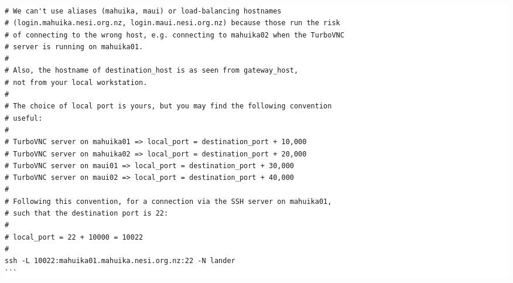     # We can't use aliases (mahuika, maui) or load-balancing hostnames
    # (login.mahuika.nesi.org.nz, login.maui.nesi.org.nz) because those run the risk
    # of connecting to the wrong host, e.g. connecting to mahuika02 when the TurboVNC
    # server is running on mahuika01.
    #
    # Also, the hostname of destination_host is as seen from gateway_host,
    # not from your local workstation.
    #
    # The choice of local port is yours, but you may find the following convention
    # useful:
    #
    # TurboVNC server on mahuika01 => local_port = destination_port + 10,000
    # TurboVNC server on mahuika02 => local_port = destination_port + 20,000
    # TurboVNC server on maui01 => local_port = destination_port + 30,000
    # TurboVNC server on maui02 => local_port = destination_port + 40,000
    #
    # Following this convention, for a connection via the SSH server on mahuika01,
    # such that the destination port is 22:
    #
    # local_port = 22 + 10000 = 10022
    #
    ssh -L 10022:mahuika01.mahuika.nesi.org.nz:22 -N lander
    ```
